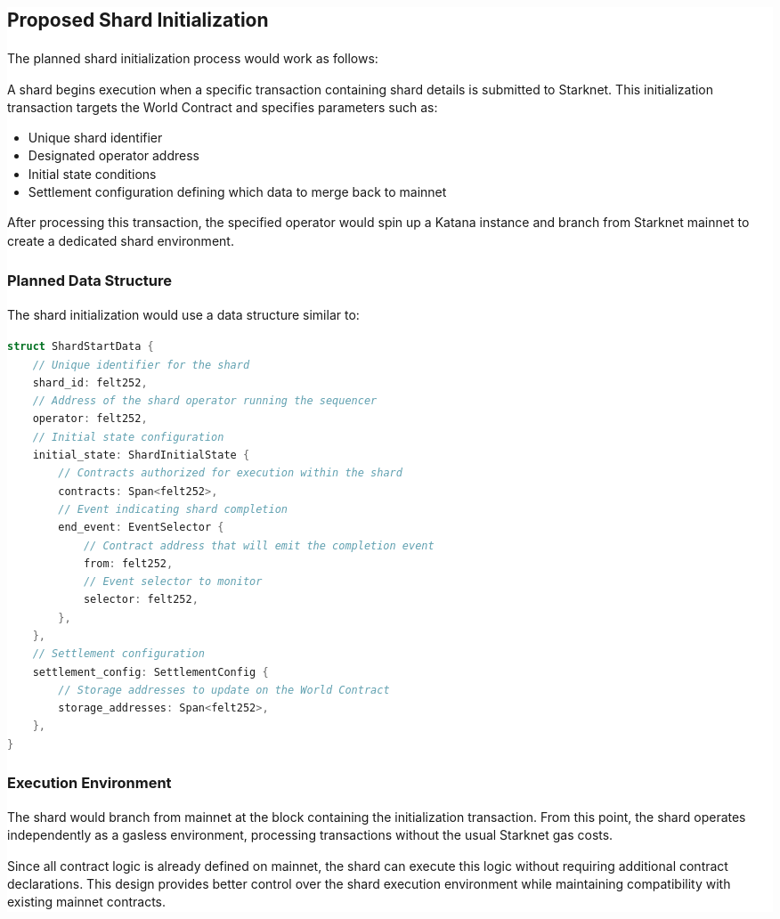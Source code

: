 
## Proposed Shard Initialization

The planned shard initialization process would work as follows:

A shard begins execution when a specific transaction containing shard details is submitted to Starknet.
This initialization transaction targets the World Contract and specifies parameters such as:
- Unique shard identifier
- Designated operator address
- Initial state conditions
- Settlement configuration defining which data to merge back to mainnet

After processing this transaction, the specified operator would spin up a Katana instance and branch from Starknet mainnet to create a dedicated shard environment.

### Planned Data Structure

The shard initialization would use a data structure similar to:

```rust
struct ShardStartData {
    // Unique identifier for the shard
    shard_id: felt252,
    // Address of the shard operator running the sequencer
    operator: felt252,
    // Initial state configuration
    initial_state: ShardInitialState {
        // Contracts authorized for execution within the shard
        contracts: Span<felt252>,
        // Event indicating shard completion
        end_event: EventSelector {
            // Contract address that will emit the completion event
            from: felt252,
            // Event selector to monitor
            selector: felt252,
        },
    },
    // Settlement configuration
    settlement_config: SettlementConfig {
        // Storage addresses to update on the World Contract
        storage_addresses: Span<felt252>,
    },
}
```

### Execution Environment

The shard would branch from mainnet at the block containing the initialization transaction.
From this point, the shard operates independently as a gasless environment, processing transactions without the usual Starknet gas costs.

Since all contract logic is already defined on mainnet, the shard can execute this logic without requiring additional contract declarations.
This design provides better control over the shard execution environment while maintaining compatibility with existing mainnet contracts.
